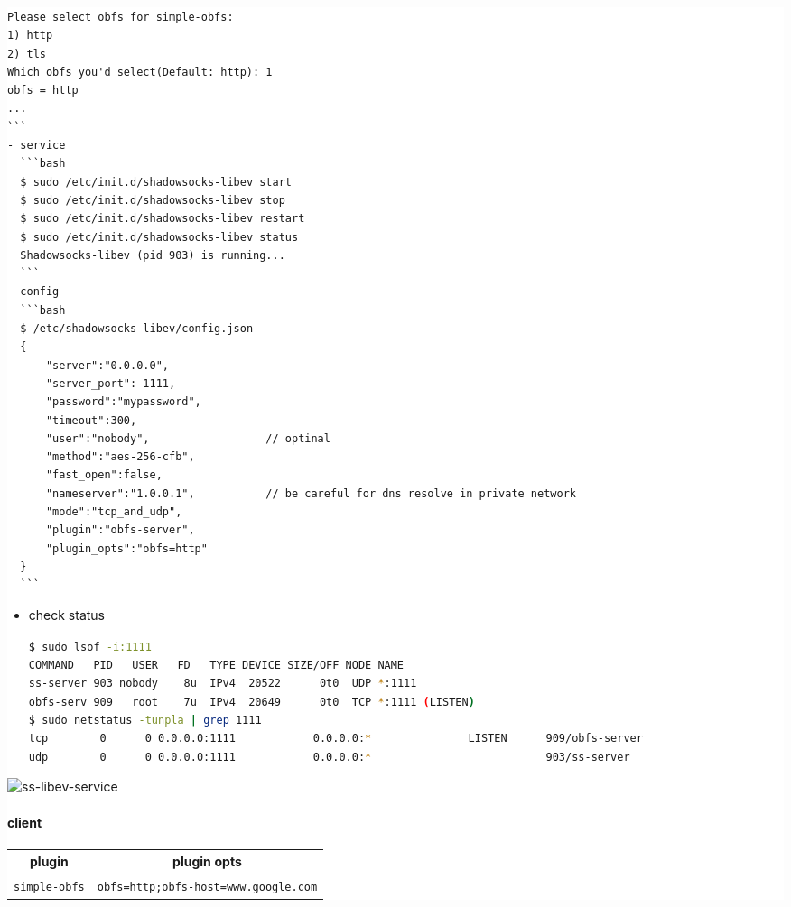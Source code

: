     Please select obfs for simple-obfs:
    1) http
    2) tls
    Which obfs you'd select(Default: http): 1
    obfs = http
    ...
    ```
    - service
      ```bash
      $ sudo /etc/init.d/shadowsocks-libev start
      $ sudo /etc/init.d/shadowsocks-libev stop
      $ sudo /etc/init.d/shadowsocks-libev restart
      $ sudo /etc/init.d/shadowsocks-libev status
      Shadowsocks-libev (pid 903) is running...
      ```
    - config
      ```bash
      $ /etc/shadowsocks-libev/config.json
      {
          "server":"0.0.0.0",
          "server_port": 1111,
          "password":"mypassword",
          "timeout":300,
          "user":"nobody",                  // optinal
          "method":"aes-256-cfb",
          "fast_open":false,
          "nameserver":"1.0.0.1",           // be careful for dns resolve in private network
          "mode":"tcp_and_udp",
          "plugin":"obfs-server",
          "plugin_opts":"obfs=http"
      }
      ```

- check status
  ```bash
  $ sudo lsof -i:1111
  COMMAND   PID   USER   FD   TYPE DEVICE SIZE/OFF NODE NAME
  ss-server 903 nobody    8u  IPv4  20522      0t0  UDP *:1111
  obfs-serv 909   root    7u  IPv4  20649      0t0  TCP *:1111 (LISTEN)
  $ sudo netstatus -tunpla | grep 1111
  tcp        0      0 0.0.0.0:1111            0.0.0.0:*               LISTEN      909/obfs-server
  udp        0      0 0.0.0.0:1111            0.0.0.0:*                           903/ss-server
  ```

![ss-libev-service](../../screenshot/ss/ss-libev-port.png)

#### client

| plugin        | plugin opts                          |
| ------------- | ------------------------------------ |
| `simple-obfs` | `obfs=http;obfs-host=www.google.com` |
